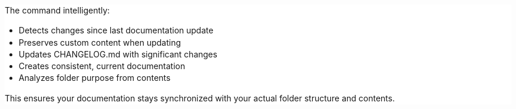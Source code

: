 The command intelligently:

- Detects changes since last documentation update
- Preserves custom content when updating
- Updates CHANGELOG.md with significant changes
- Creates consistent, current documentation
- Analyzes folder purpose from contents

This ensures your documentation stays synchronized with your actual folder structure and contents.